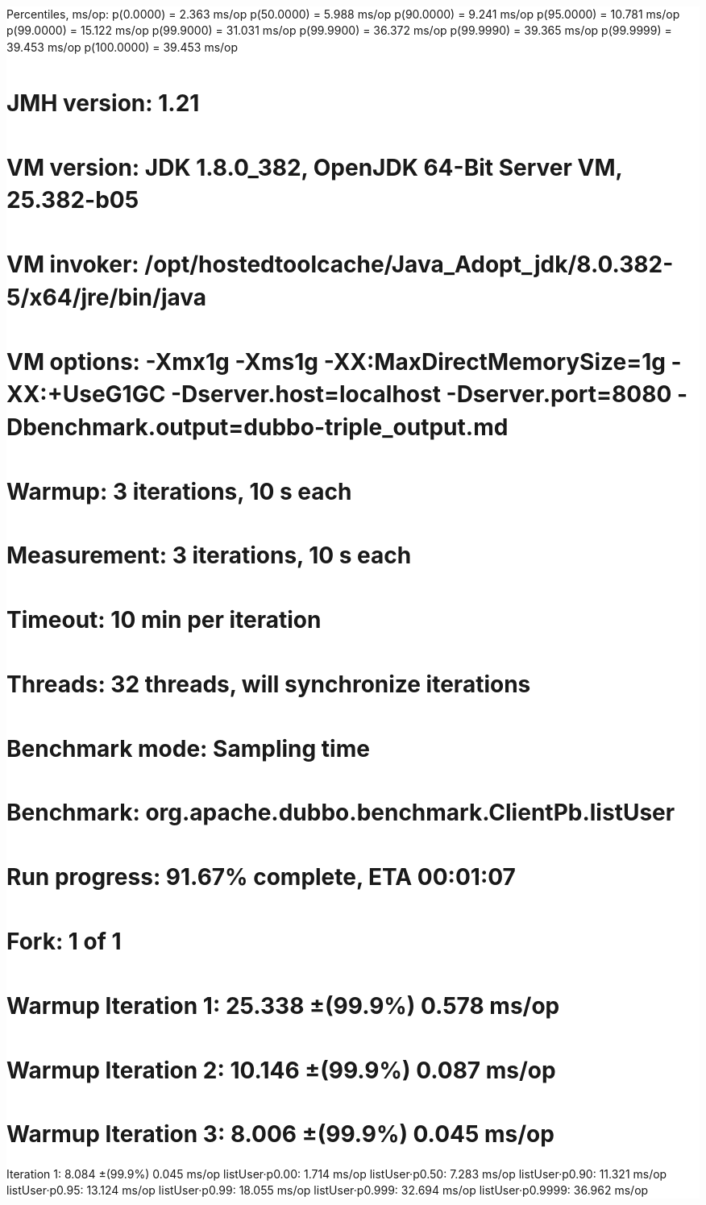   Percentiles, ms/op:
      p(0.0000) =      2.363 ms/op
     p(50.0000) =      5.988 ms/op
     p(90.0000) =      9.241 ms/op
     p(95.0000) =     10.781 ms/op
     p(99.0000) =     15.122 ms/op
     p(99.9000) =     31.031 ms/op
     p(99.9900) =     36.372 ms/op
     p(99.9990) =     39.365 ms/op
     p(99.9999) =     39.453 ms/op
    p(100.0000) =     39.453 ms/op


# JMH version: 1.21
# VM version: JDK 1.8.0_382, OpenJDK 64-Bit Server VM, 25.382-b05
# VM invoker: /opt/hostedtoolcache/Java_Adopt_jdk/8.0.382-5/x64/jre/bin/java
# VM options: -Xmx1g -Xms1g -XX:MaxDirectMemorySize=1g -XX:+UseG1GC -Dserver.host=localhost -Dserver.port=8080 -Dbenchmark.output=dubbo-triple_output.md
# Warmup: 3 iterations, 10 s each
# Measurement: 3 iterations, 10 s each
# Timeout: 10 min per iteration
# Threads: 32 threads, will synchronize iterations
# Benchmark mode: Sampling time
# Benchmark: org.apache.dubbo.benchmark.ClientPb.listUser

# Run progress: 91.67% complete, ETA 00:01:07
# Fork: 1 of 1
# Warmup Iteration   1: 25.338 ±(99.9%) 0.578 ms/op
# Warmup Iteration   2: 10.146 ±(99.9%) 0.087 ms/op
# Warmup Iteration   3: 8.006 ±(99.9%) 0.045 ms/op
Iteration   1: 8.084 ±(99.9%) 0.045 ms/op
                 listUser·p0.00:   1.714 ms/op
                 listUser·p0.50:   7.283 ms/op
                 listUser·p0.90:   11.321 ms/op
                 listUser·p0.95:   13.124 ms/op
                 listUser·p0.99:   18.055 ms/op
                 listUser·p0.999:  32.694 ms/op
                 listUser·p0.9999: 36.962 ms/op